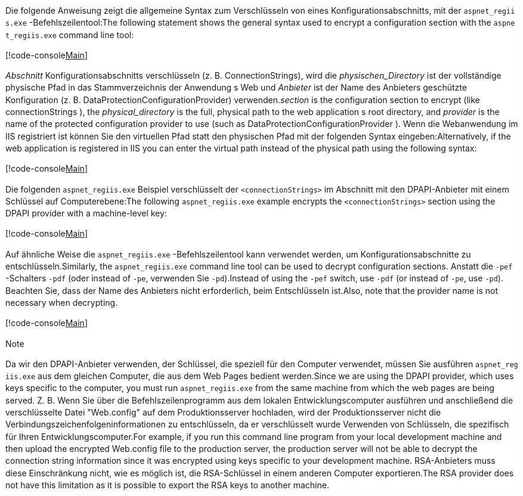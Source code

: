 <span data-ttu-id="cd909-220">Die folgende Anweisung zeigt die allgemeine Syntax zum Verschlüsseln von eines Konfigurationsabschnitts, mit der `aspnet_regiis.exe` -Befehlszeilentool:</span><span class="sxs-lookup"><span data-stu-id="cd909-220">The following statement shows the general syntax used to encrypt a configuration section with the `aspnet_regiis.exe` command line tool:</span></span>


[!code-console[Main](protecting-connection-strings-and-other-configuration-information-cs/samples/sample5.cmd)]

<span data-ttu-id="cd909-221">*Abschnitt* Konfigurationsabschnitts verschlüsseln (z. B. ConnectionStrings), wird die *physischen\_Directory* ist der vollständige physische Pfad in das Stammverzeichnis der Anwendung s Web und *Anbieter*  ist der Name des Anbieters geschützte Konfiguration (z. B. DataProtectionConfigurationProvider) verwenden.</span><span class="sxs-lookup"><span data-stu-id="cd909-221">*section* is the configuration section to encrypt (like connectionStrings ), the *physical\_directory* is the full, physical path to the web application s root directory, and *provider* is the name of the protected configuration provider to use (such as DataProtectionConfigurationProvider ).</span></span> <span data-ttu-id="cd909-222">Wenn die Webanwendung im IIS registriert ist können Sie den virtuellen Pfad statt den physischen Pfad mit der folgenden Syntax eingeben:</span><span class="sxs-lookup"><span data-stu-id="cd909-222">Alternatively, if the web application is registered in IIS you can enter the virtual path instead of the physical path using the following syntax:</span></span>


[!code-console[Main](protecting-connection-strings-and-other-configuration-information-cs/samples/sample6.cmd)]

<span data-ttu-id="cd909-223">Die folgenden `aspnet_regiis.exe` Beispiel verschlüsselt der `<connectionStrings>` im Abschnitt mit den DPAPI-Anbieter mit einem Schlüssel auf Computerebene:</span><span class="sxs-lookup"><span data-stu-id="cd909-223">The following `aspnet_regiis.exe` example encrypts the `<connectionStrings>` section using the DPAPI provider with a machine-level key:</span></span>


[!code-console[Main](protecting-connection-strings-and-other-configuration-information-cs/samples/sample7.cmd)]

<span data-ttu-id="cd909-224">Auf ähnliche Weise die `aspnet_regiis.exe` -Befehlszeilentool kann verwendet werden, um Konfigurationsabschnitte zu entschlüsseln.</span><span class="sxs-lookup"><span data-stu-id="cd909-224">Similarly, the `aspnet_regiis.exe` command line tool can be used to decrypt configuration sections.</span></span> <span data-ttu-id="cd909-225">Anstatt die `-pef` -Schalters `-pdf` (oder instead of `-pe`, verwenden Sie `-pd`).</span><span class="sxs-lookup"><span data-stu-id="cd909-225">Instead of using the `-pef` switch, use `-pdf` (or instead of `-pe`, use `-pd`).</span></span> <span data-ttu-id="cd909-226">Beachten Sie, dass der Name des Anbieters nicht erforderlich, beim Entschlüsseln ist.</span><span class="sxs-lookup"><span data-stu-id="cd909-226">Also, note that the provider name is not necessary when decrypting.</span></span>


[!code-console[Main](protecting-connection-strings-and-other-configuration-information-cs/samples/sample8.cmd)]

> [!NOTE]
> <span data-ttu-id="cd909-227">Da wir den DPAPI-Anbieter verwenden, der Schlüssel, die speziell für den Computer verwendet, müssen Sie ausführen `aspnet_regiis.exe` aus dem gleichen Computer, die aus dem Web Pages bedient werden.</span><span class="sxs-lookup"><span data-stu-id="cd909-227">Since we are using the DPAPI provider, which uses keys specific to the computer, you must run `aspnet_regiis.exe` from the same machine from which the web pages are being served.</span></span> <span data-ttu-id="cd909-228">Z. B. Wenn Sie über die Befehlszeilenprogramm aus dem lokalen Entwicklungscomputer ausführen und anschließend die verschlüsselte Datei "Web.config" auf dem Produktionsserver hochladen, wird der Produktionsserver nicht die Verbindungszeichenfolgeninformationen zu entschlüsseln, da er verschlüsselt wurde Verwenden von Schlüsseln, die spezifisch für Ihren Entwicklungscomputer.</span><span class="sxs-lookup"><span data-stu-id="cd909-228">For example, if you run this command line program from your local development machine and then upload the encrypted Web.config file to the production server, the production server will not be able to decrypt the connection string information since it was encrypted using keys specific to your development machine.</span></span> <span data-ttu-id="cd909-229">RSA-Anbieters muss diese Einschränkung nicht, wie es möglich ist, die RSA-Schlüssel in einem anderen Computer exportieren.</span><span class="sxs-lookup"><span data-stu-id="cd909-229">The RSA provider does not have this limitation as it is possible to export the RSA keys to another machine.</span></span>
